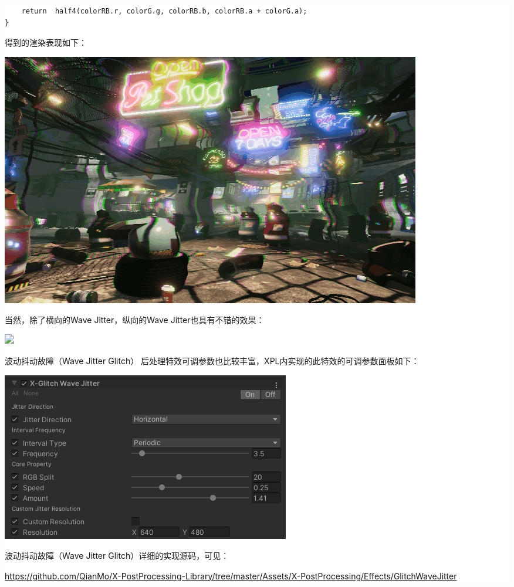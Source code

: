 		return  half4(colorRB.r, colorG.g, colorRB.b, colorRB.a + colorG.a);
	}

得到的渲染表现如下：

![](media/6a76a60269920509dcb706a3c19f1cda.gif)

当然，除了横向的Wave Jitter，纵向的Wave Jitter也具有不错的效果：

![](media/2e43dee0491aaba8ee822bcf2ee45312.gif)

波动抖动故障（Wave Jitter Glitch） 后处理特效可调参数也比较丰富，XPL内实现的此特效的可调参数面板如下：

![](media/7921e7f2d840a0ab22ffc5c203c5a0f1.png)

波动抖动故障（Wave Jitter Glitch）详细的实现源码，可见：

<https://github.com/QianMo/X-PostProcessing-Library/tree/master/Assets/X-PostProcessing/Effects/GlitchWaveJitter>
